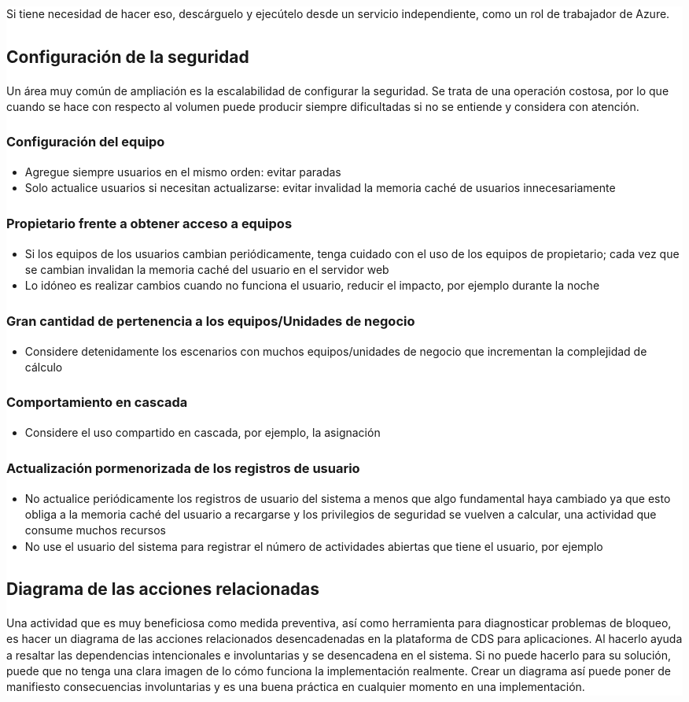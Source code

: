 Si tiene necesidad de hacer eso, descárguelo y ejecútelo desde un servicio independiente, como un rol de trabajador de Azure. 

## <a name="setting-up-security"></a>Configuración de la seguridad

Un área muy común de ampliación es la escalabilidad de configurar la seguridad. Se trata de una operación costosa, por lo que cuando se hace con respecto al volumen puede producir siempre dificultadas si no se entiende y considera con atención. 

### <a name="team-setup"></a>Configuración del equipo

- Agregue siempre usuarios en el mismo orden: evitar paradas
- Solo actualice usuarios si necesitan actualizarse: evitar invalidad la memoria caché de usuarios innecesariamente

### <a name="owner-v-access-teams"></a>Propietario frente a obtener acceso a equipos

- Si los equipos de los usuarios cambian periódicamente, tenga cuidado con el uso de los equipos de propietario; cada vez que se cambian invalidan la memoria caché del usuario en el servidor web
- Lo idóneo es realizar cambios cuando no funciona el usuario, reducir el impacto, por ejemplo durante la noche

### <a name="lots-of-team-memberships-bus"></a>Gran cantidad de pertenencia a los equipos/Unidades de negocio

- Considere detenidamente los escenarios con muchos equipos/unidades de negocio que incrementan la complejidad de cálculo

### <a name="cascading-behavior"></a>Comportamiento en cascada

- Considere el uso compartido en cascada, por ejemplo, la asignación

### <a name="careful-updating--of-user-records"></a>Actualización pormenorizada de los registros de usuario

- No actualice periódicamente los registros de usuario del sistema a menos que algo fundamental haya cambiado ya que esto obliga a la memoria caché del usuario a recargarse y los privilegios de seguridad se vuelven a calcular, una actividad que consume muchos recursos
- No use el usuario del sistema para registrar el número de actividades abiertas que tiene el usuario, por ejemplo

## <a name="diagram-related-actions"></a>Diagrama de las acciones relacionadas

Una actividad que es muy beneficiosa como medida preventiva, así como herramienta para diagnosticar problemas de bloqueo, es hacer un diagrama de las acciones relacionados desencadenadas en la plataforma de CDS para aplicaciones. Al hacerlo ayuda a resaltar las dependencias intencionales e involuntarias y se desencadena en el sistema. Si no puede hacerlo para su solución, puede que no tenga una clara imagen de lo cómo funciona la implementación realmente. Crear un diagrama así puede poner de manifiesto consecuencias involuntarias y es una buena práctica en cualquier momento en una implementación. 
